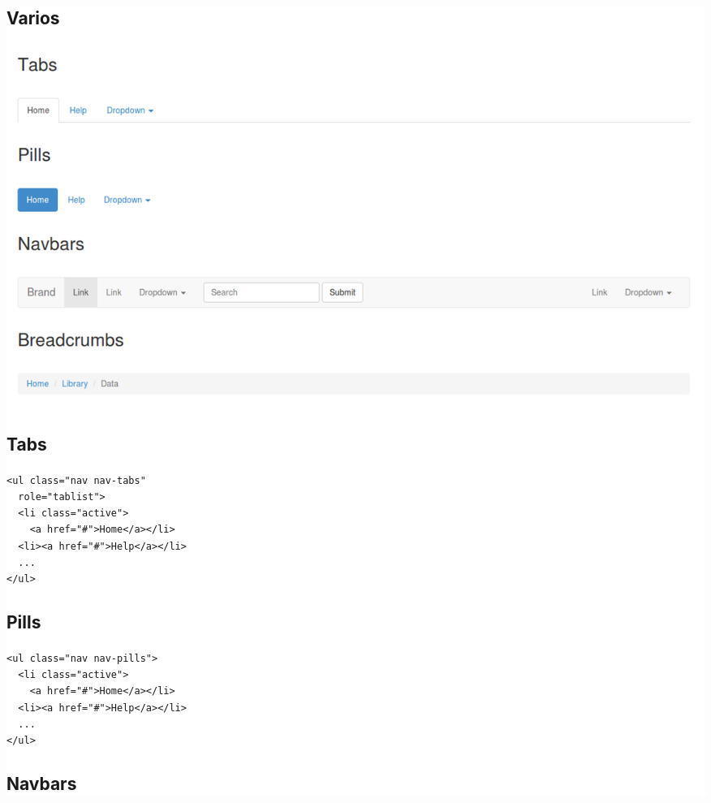 ## Varios

![Tabs, pills, navbars, breadcrumbs](../img/varios.png)

## Tabs

~~~
<ul class="nav nav-tabs"
  role="tablist">
  <li class="active">
    <a href="#">Home</a></li>
  <li><a href="#">Help</a></li>
  ...
</ul>
~~~

## Pills

~~~
<ul class="nav nav-pills">
  <li class="active">
    <a href="#">Home</a></li>
  <li><a href="#">Help</a></li>
  ...
</ul>
~~~

## Navbars

